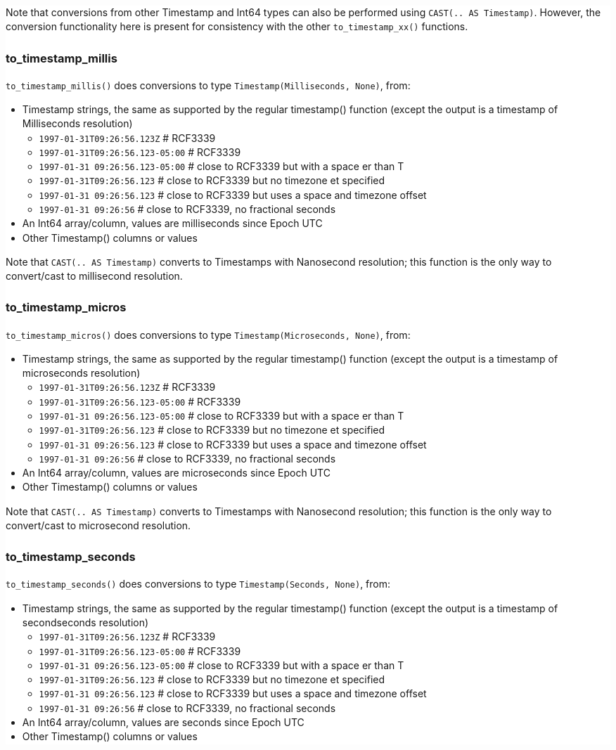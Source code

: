 Note that conversions from other Timestamp and Int64 types can also be performed using `CAST(.. AS Timestamp)`. However, the conversion functionality here is present for consistency with the other `to_timestamp_xx()` functions.

### to_timestamp_millis

`to_timestamp_millis()` does conversions to type `Timestamp(Milliseconds, None)`, from:

- Timestamp strings, the same as supported by the regular timestamp() function (except the output is a timestamp of Milliseconds resolution)
    - `1997-01-31T09:26:56.123Z` # RCF3339
    - `1997-01-31T09:26:56.123-05:00` # RCF3339
    - `1997-01-31 09:26:56.123-05:00` # close to RCF3339 but with a space er than T
    - `1997-01-31T09:26:56.123` # close to RCF3339 but no timezone et specified
    - `1997-01-31 09:26:56.123` # close to RCF3339 but uses a space and timezone offset
    - `1997-01-31 09:26:56` # close to RCF3339, no fractional seconds
- An Int64 array/column, values are milliseconds since Epoch UTC
- Other Timestamp() columns or values

Note that `CAST(.. AS Timestamp)` converts to Timestamps with Nanosecond resolution; this function is the only way to convert/cast to millisecond resolution.

### to_timestamp_micros

`to_timestamp_micros()` does conversions to type `Timestamp(Microseconds, None)`, from:

- Timestamp strings, the same as supported by the regular timestamp() function (except the output is a timestamp of microseconds resolution)
    - `1997-01-31T09:26:56.123Z` # RCF3339
    - `1997-01-31T09:26:56.123-05:00` # RCF3339
    - `1997-01-31 09:26:56.123-05:00` # close to RCF3339 but with a space er than T
    - `1997-01-31T09:26:56.123` # close to RCF3339 but no timezone et specified
    - `1997-01-31 09:26:56.123` # close to RCF3339 but uses a space and timezone offset
    - `1997-01-31 09:26:56` # close to RCF3339, no fractional seconds
- An Int64 array/column, values are microseconds since Epoch UTC
- Other Timestamp() columns or values

Note that `CAST(.. AS Timestamp)` converts to Timestamps with Nanosecond resolution; this function is the only way to convert/cast to microsecond resolution.

### to_timestamp_seconds

`to_timestamp_seconds()` does conversions to type `Timestamp(Seconds, None)`, from:

- Timestamp strings, the same as supported by the regular timestamp() function (except the output is a timestamp of secondseconds resolution)
    - `1997-01-31T09:26:56.123Z` # RCF3339
    - `1997-01-31T09:26:56.123-05:00` # RCF3339
    - `1997-01-31 09:26:56.123-05:00` # close to RCF3339 but with a space er than T
    - `1997-01-31T09:26:56.123` # close to RCF3339 but no timezone et specified
    - `1997-01-31 09:26:56.123` # close to RCF3339 but uses a space and timezone offset
    - `1997-01-31 09:26:56` # close to RCF3339, no fractional seconds
- An Int64 array/column, values are seconds since Epoch UTC
- Other Timestamp() columns or values
